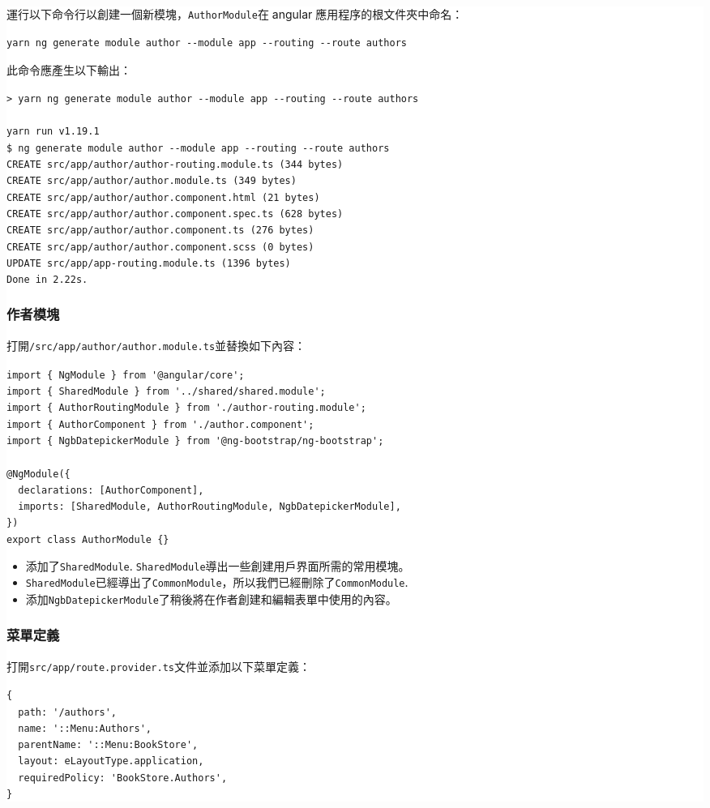 運行以下命令行以創建一個新模塊，`AuthorModule`在 angular 應用程序的根文件夾中命名：

```
yarn ng generate module author --module app --routing --route authors
```

此命令應產生以下輸出：

```
> yarn ng generate module author --module app --routing --route authors

yarn run v1.19.1
$ ng generate module author --module app --routing --route authors
CREATE src/app/author/author-routing.module.ts (344 bytes)
CREATE src/app/author/author.module.ts (349 bytes)
CREATE src/app/author/author.component.html (21 bytes)
CREATE src/app/author/author.component.spec.ts (628 bytes)
CREATE src/app/author/author.component.ts (276 bytes)
CREATE src/app/author/author.component.scss (0 bytes)
UPDATE src/app/app-routing.module.ts (1396 bytes)
Done in 2.22s.
```

### 作者模塊

打開`/src/app/author/author.module.ts`並替換如下內容：

```
import { NgModule } from '@angular/core';
import { SharedModule } from '../shared/shared.module';
import { AuthorRoutingModule } from './author-routing.module';
import { AuthorComponent } from './author.component';
import { NgbDatepickerModule } from '@ng-bootstrap/ng-bootstrap';

@NgModule({
  declarations: [AuthorComponent],
  imports: [SharedModule, AuthorRoutingModule, NgbDatepickerModule],
})
export class AuthorModule {}
```

* 添加了`SharedModule`. `SharedModule`導出一些創建用戶界面所需的常用模塊。
* `SharedModule`已經導出了`CommonModule`，所以我們已經刪除了`CommonModule`.
* 添加`NgbDatepickerModule`了稍後將在作者創建和編輯表單中使用的內容。

### 菜單定義

打開`src/app/route.provider.ts`文件並添加以下菜單定義：

```
{
  path: '/authors',
  name: '::Menu:Authors',
  parentName: '::Menu:BookStore',
  layout: eLayoutType.application,
  requiredPolicy: 'BookStore.Authors',
}
```
